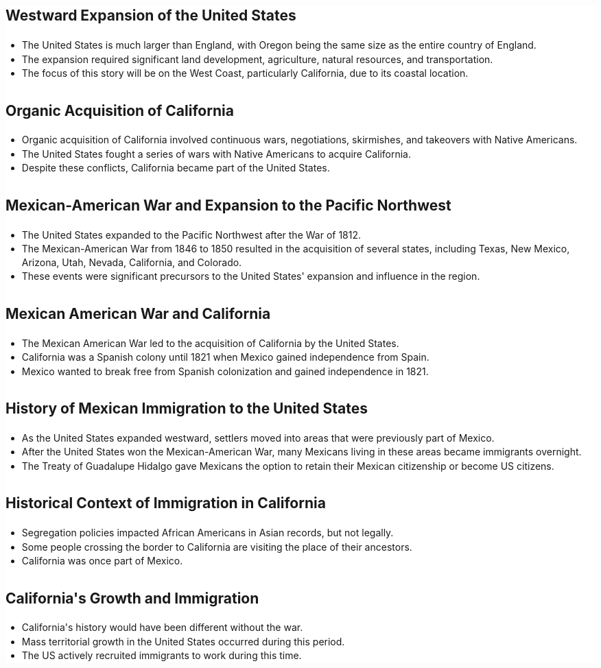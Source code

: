 ## Westward Expansion of the United States

- The United States is much larger than England, with Oregon being the same size as the entire country of England.
- The expansion required significant land development, agriculture, natural resources, and transportation.
- The focus of this story will be on the West Coast, particularly California, due to its coastal location.

## Organic Acquisition of California

- Organic acquisition of California involved continuous wars, negotiations, skirmishes, and takeovers with Native Americans.
- The United States fought a series of wars with Native Americans to acquire California.
- Despite these conflicts, California became part of the United States.

## Mexican-American War and Expansion to the Pacific Northwest

- The United States expanded to the Pacific Northwest after the War of 1812.
- The Mexican-American War from 1846 to 1850 resulted in the acquisition of several states, including Texas, New Mexico, Arizona, Utah, Nevada, California, and Colorado.
- These events were significant precursors to the United States' expansion and influence in the region.

## Mexican American War and California

- The Mexican American War led to the acquisition of California by the United States.
- California was a Spanish colony until 1821 when Mexico gained independence from Spain.
- Mexico wanted to break free from Spanish colonization and gained independence in 1821.

## History of Mexican Immigration to the United States

- As the United States expanded westward, settlers moved into areas that were previously part of Mexico.
- After the United States won the Mexican-American War, many Mexicans living in these areas became immigrants overnight.
- The Treaty of Guadalupe Hidalgo gave Mexicans the option to retain their Mexican citizenship or become US citizens.

## Historical Context of Immigration in California

- Segregation policies impacted African Americans in Asian records, but not legally.
- Some people crossing the border to California are visiting the place of their ancestors.
- California was once part of Mexico.

## California's Growth and Immigration

- California's history would have been different without the war.
- Mass territorial growth in the United States occurred during this period.
- The US actively recruited immigrants to work during this time.
